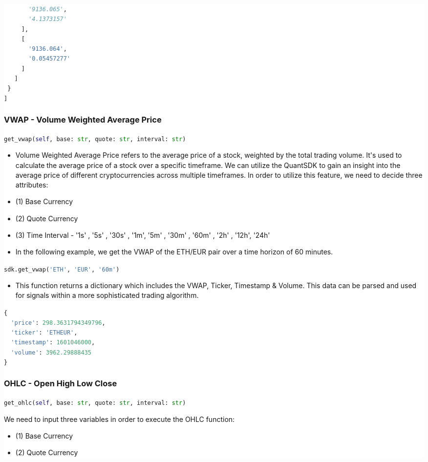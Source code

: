  ```python
        '9136.065',
        '4.1373157'
      ],
      [
        '9136.064',
        '0.05457277'
      ]
    ]
  }
]
```
### VWAP - Volume Weighted Average Price
 ```python
get_vwap(self, base: str, quote: str, interval: str)
```
- Volume Weighted Average Price refers to the average price of a stock, weighted by the total trading volume.
It's used to calculate the average price of a stock over a specific timeframe. We can utilize the QuantSDK
to gain an insight into the average price of different cryptocurrencies across multiple timeframes. In order to utilize
this feature, we need to decide three attributes:

- (1) Base Currency

- (2) Quote Currency

- (3) Time Interval - '1s' ,  '5s' ,  '30s' ,  '1m',  '5m' , '30m' , '60m' , '2h'  , '12h', '24h'

- In the following example, we get the VWAP of the ETH/EUR pair over a time horizon of 60 minutes.
 ```python
sdk.get_vwap('ETH', 'EUR', '60m')
```
- This function returns a dictionary which includes the VWAP, Ticker, Timestamp & Volume. This data can be parsed
and used for signals within a more sophisticated trading algorithm.
```python
{
  'price': 298.3631794349796,
  'ticker': 'ETHEUR',
  'timestamp': 1601046000,
  'volume': 3962.29888435
}
``` 
### OHLC - Open High Low Close 

```python
get_ohlc(self, base: str, quote: str, interval: str)
```

We need to input three variables in order to execute the OHLC function:
- (1) Base Currency

- (2) Quote Currency
